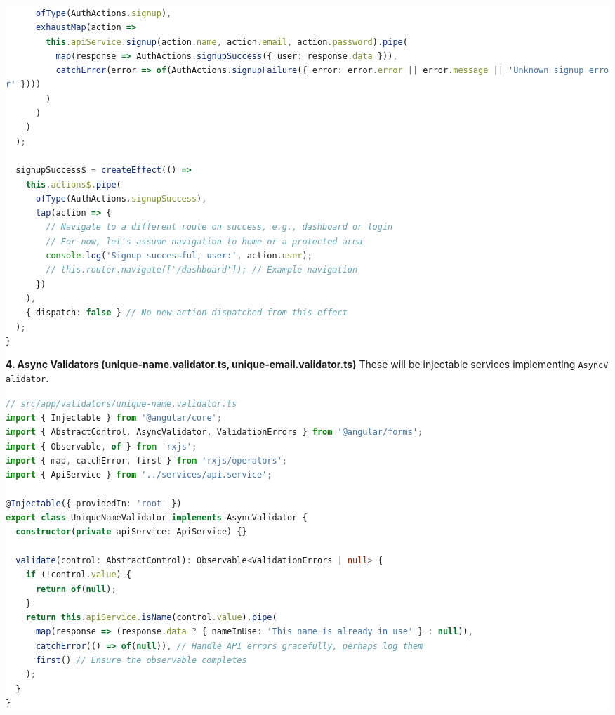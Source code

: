 ```typescript
      ofType(AuthActions.signup),
      exhaustMap(action =>
        this.apiService.signup(action.name, action.email, action.password).pipe(
          map(response => AuthActions.signupSuccess({ user: response.data })),
          catchError(error => of(AuthActions.signupFailure({ error: error.error || error.message || 'Unknown signup error' })))
        )
      )
    )
  );

  signupSuccess$ = createEffect(() =>
    this.actions$.pipe(
      ofType(AuthActions.signupSuccess),
      tap(action => {
        // Navigate to a different route on success, e.g., dashboard or login
        // For now, let's assume navigation to home or a protected area
        console.log('Signup successful, user:', action.user);
        // this.router.navigate(['/dashboard']); // Example navigation
      })
    ),
    { dispatch: false } // No new action dispatched from this effect
  );
}
```

**4. Async Validators (unique-name.validator.ts, unique-email.validator.ts)**
These will be injectable services implementing `AsyncValidator`.

```typescript
// src/app/validators/unique-name.validator.ts
import { Injectable } from '@angular/core';
import { AbstractControl, AsyncValidator, ValidationErrors } from '@angular/forms';
import { Observable, of } from 'rxjs';
import { map, catchError, first } from 'rxjs/operators';
import { ApiService } from '../services/api.service';

@Injectable({ providedIn: 'root' })
export class UniqueNameValidator implements AsyncValidator {
  constructor(private apiService: ApiService) {}

  validate(control: AbstractControl): Observable<ValidationErrors | null> {
    if (!control.value) {
      return of(null);
    }
    return this.apiService.isName(control.value).pipe(
      map(response => (response.data ? { nameInUse: 'This name is already in use' } : null)),
      catchError(() => of(null)), // Handle API errors gracefully, perhaps log them
      first() // Ensure the observable completes
    );
  }
}
```
